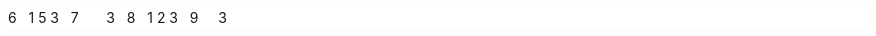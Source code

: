 <tr>

<td align="center">6</td>

<td align="center"> </td>

<td align="center">1</td>

<td align="center">5</td>

<td align="center">3</td>

<td align="center"> </td>

</tr>

<tr>

<td align="center">7</td>

<td align="center"> </td>

<td align="center"> </td>

<td align="center"> </td>

<td align="center">3</td>

<td align="center"> </td>

</tr>

<tr>

<td align="center">8</td>

<td align="center"> </td>

<td align="center">1</td>

<td align="center">2</td>

<td align="center">3</td>

<td align="center"> </td>

</tr>

<tr>

<td align="center">9</td>

<td align="center"> </td>

<td align="center"> </td>

<td align="center">3</td>

<td align="center"> </td>

<td align="center"> </td>

</tr>

<tr>
